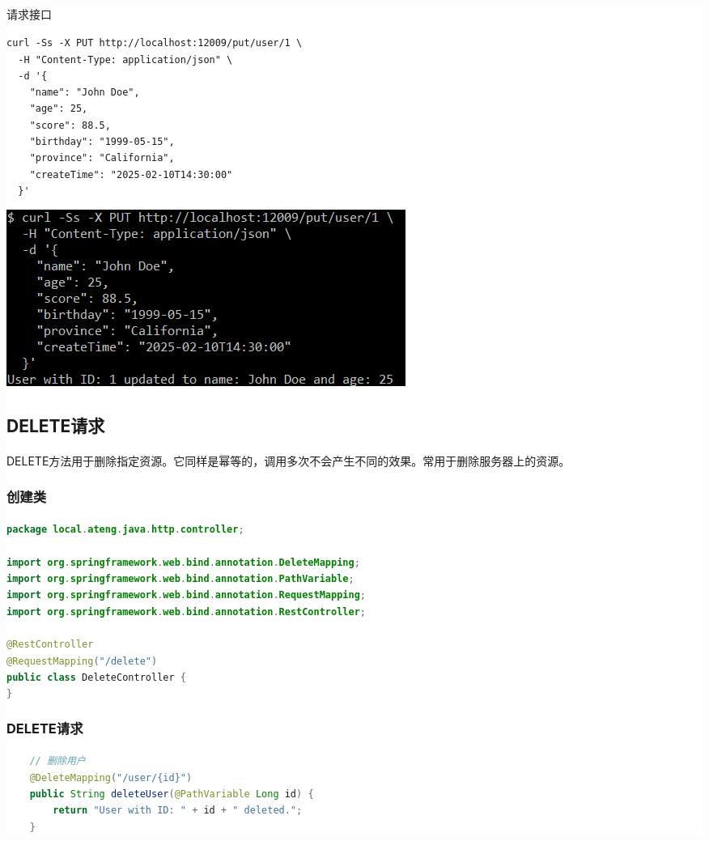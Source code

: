 请求接口

```
curl -Ss -X PUT http://localhost:12009/put/user/1 \
  -H "Content-Type: application/json" \
  -d '{
    "name": "John Doe",
    "age": 25,
    "score": 88.5,
    "birthday": "1999-05-15",
    "province": "California",
    "createTime": "2025-02-10T14:30:00"
  }'
```

![image-20250210144329843](./assets/image-20250210144329843.png)

## DELETE请求

DELETE方法用于删除指定资源。它同样是幂等的，调用多次不会产生不同的效果。常用于删除服务器上的资源。

### 创建类

```java
package local.ateng.java.http.controller;

import org.springframework.web.bind.annotation.DeleteMapping;
import org.springframework.web.bind.annotation.PathVariable;
import org.springframework.web.bind.annotation.RequestMapping;
import org.springframework.web.bind.annotation.RestController;

@RestController
@RequestMapping("/delete")
public class DeleteController {
}
```

### DELETE请求

```java
    // 删除用户
    @DeleteMapping("/user/{id}")
    public String deleteUser(@PathVariable Long id) {
        return "User with ID: " + id + " deleted.";
    }
```

